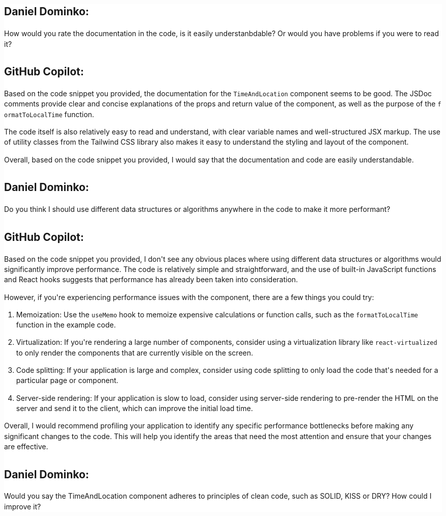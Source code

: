 Daniel Dominko: 
---
How would you rate the documentation in the code, is it easily understanbdable? Or would you have problems if you were to read it?

GitHub Copilot: 
---
Based on the code snippet you provided, the documentation for the `TimeAndLocation` component seems to be good. The JSDoc comments provide clear and concise explanations of the props and return value of the component, as well as the purpose of the `formatToLocalTime` function.

The code itself is also relatively easy to read and understand, with clear variable names and well-structured JSX markup. The use of utility classes from the Tailwind CSS library also makes it easy to understand the styling and layout of the component.

Overall, based on the code snippet you provided, I would say that the documentation and code are easily understandable.

Daniel Dominko: 
---
Do you think I should use different data structures or algorithms anywhere in the code to make it more performant?

GitHub Copilot: 
---
Based on the code snippet you provided, I don't see any obvious places where using different data structures or algorithms would significantly improve performance. The code is relatively simple and straightforward, and the use of built-in JavaScript functions and React hooks suggests that performance has already been taken into consideration.

However, if you're experiencing performance issues with the component, there are a few things you could try:

1. Memoization: Use the `useMemo` hook to memoize expensive calculations or function calls, such as the `formatToLocalTime` function in the example code.

2. Virtualization: If you're rendering a large number of components, consider using a virtualization library like `react-virtualized` to only render the components that are currently visible on the screen.

3. Code splitting: If your application is large and complex, consider using code splitting to only load the code that's needed for a particular page or component.

4. Server-side rendering: If your application is slow to load, consider using server-side rendering to pre-render the HTML on the server and send it to the client, which can improve the initial load time.

Overall, I would recommend profiling your application to identify any specific performance bottlenecks before making any significant changes to the code. This will help you identify the areas that need the most attention and ensure that your changes are effective.

Daniel Dominko: 
---
Would you say the TimeAndLocation component adheres to principles of clean code, such as SOLID, KISS or DRY? How could I improve it?
